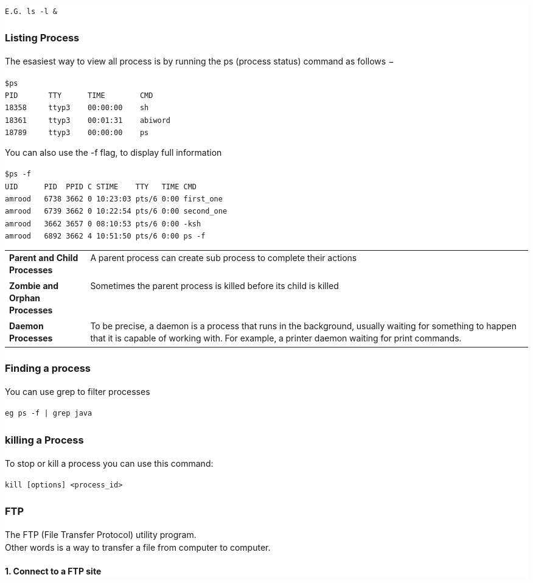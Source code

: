     E.G. ls -l &

### Listing Process

The esasiest way to view all process is by running the ps (process status) command as follows −

    $ps
    PID       TTY      TIME        CMD
    18358     ttyp3    00:00:00    sh
    18361     ttyp3    00:01:31    abiword
    18789     ttyp3    00:00:00    ps

You can also use the -f flag, to display full information

    $ps -f
    UID      PID  PPID C STIME    TTY   TIME CMD
    amrood   6738 3662 0 10:23:03 pts/6 0:00 first_one
    amrood   6739 3662 0 10:22:54 pts/6 0:00 second_one
    amrood   3662 3657 0 08:10:53 pts/6 0:00 -ksh
    amrood   6892 3662 4 10:51:50 pts/6 0:00 ps -f

<table>
    <tr>
        <td><strong>Parent and Child Processes</strong></td>
        <td>A parent process can create sub process to complete their actions</td>
    </tr>
    <tr>
        <td><strong>Zombie and Orphan Processes</strong></td>
        <td>Sometimes the parent process is killed before its child is killed</td>
    </tr>
    <tr>
        <td><strong>Daemon Processes</strong></td>
        <td>To be precise, a daemon is a process that runs in the background, usually waiting for something to happen that it is capable of working with. For example, a printer daemon waiting for print commands.</td>
    </tr>
</table>

### Finding a process
You can use grep to filter processes

    eg ps -f | grep java

### killing a Process

To stop or kill a process you can use this command:

    kill [options] <process_id>

### FTP

The FTP (File Transfer Protocol) utility program.<br>
Other words is a way to transfer a file from computer to computer.

#### 1. Connect to a FTP site
